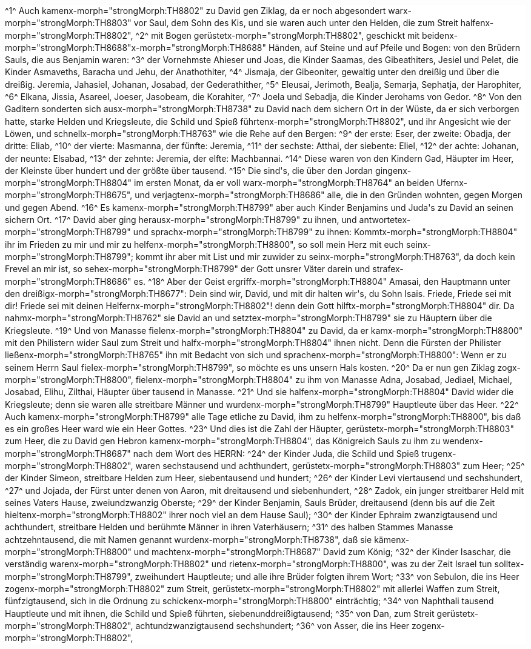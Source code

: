 ^1^ Auch kamenx-morph="strongMorph:TH8802" zu David gen Ziklag, da er noch abgesondert warx-morph="strongMorph:TH8803" vor Saul, dem Sohn des Kis, und sie waren auch unter den Helden, die zum Streit halfenx-morph="strongMorph:TH8802", ^2^ mit Bogen gerüstetx-morph="strongMorph:TH8802", geschickt mit beidenx-morph="strongMorph:TH8688"x-morph="strongMorph:TH8688" Händen, auf Steine und auf Pfeile und Bogen: von den Brüdern Sauls, die aus Benjamin waren: ^3^ der Vornehmste Ahieser und Joas, die Kinder Saamas, des Gibeathiters, Jesiel und Pelet, die Kinder Asmaveths, Baracha und Jehu, der Anathothiter, ^4^ Jismaja, der Gibeoniter, gewaltig unter den dreißig und über die dreißig. Jeremia, Jahasiel, Johanan, Josabad, der Gederathither, ^5^ Eleusai, Jerimoth, Bealja, Semarja, Sephatja, der Harophiter, ^6^ Elkana, Jissia, Asareel, Joeser, Jasobeam, die Korahiter, ^7^ Joela und Sebadja, die Kinder Jerohams von Gedor. ^8^ Von den Gaditern sonderten sich ausx-morph="strongMorph:TH8738" zu David nach dem sichern Ort in der Wüste, da er sich verborgen hatte, starke Helden und Kriegsleute, die Schild und Spieß führtenx-morph="strongMorph:TH8802", und ihr Angesicht wie der Löwen, und schnellx-morph="strongMorph:TH8763" wie die Rehe auf den Bergen: ^9^ der erste: Eser, der zweite: Obadja, der dritte: Eliab, ^10^ der vierte: Masmanna, der fünfte: Jeremia, ^11^ der sechste: Atthai, der siebente: Eliel, ^12^ der achte: Johanan, der neunte: Elsabad, ^13^ der zehnte: Jeremia, der elfte: Machbannai. ^14^ Diese waren von den Kindern Gad, Häupter im Heer, der Kleinste über hundert und der größte über tausend. ^15^ Die sind's, die über den Jordan gingenx-morph="strongMorph:TH8804" im ersten Monat, da er voll warx-morph="strongMorph:TH8764" an beiden Ufernx-morph="strongMorph:TH8675", und verjagtenx-morph="strongMorph:TH8686" alle, die in den Gründen wohnten, gegen Morgen und gegen Abend. ^16^ Es kamenx-morph="strongMorph:TH8799" aber auch Kinder Benjamins und Juda's zu David an seinen sichern Ort. ^17^ David aber ging herausx-morph="strongMorph:TH8799" zu ihnen, und antwortetex-morph="strongMorph:TH8799" und sprachx-morph="strongMorph:TH8799" zu ihnen: Kommtx-morph="strongMorph:TH8804" ihr im Frieden zu mir und mir zu helfenx-morph="strongMorph:TH8800", so soll mein Herz mit euch seinx-morph="strongMorph:TH8799"; kommt ihr aber mit List und mir zuwider zu seinx-morph="strongMorph:TH8763", da doch kein Frevel an mir ist, so sehex-morph="strongMorph:TH8799" der Gott unsrer Väter darein und strafex-morph="strongMorph:TH8686" es. ^18^ Aber der Geist ergriffx-morph="strongMorph:TH8804" Amasai, den Hauptmann unter den dreißigx-morph="strongMorph:TH8677": Dein sind wir, David, und mit dir halten wir's, du Sohn Isais. Friede, Friede sei mit dir! Friede sei mit deinen Helfernx-morph="strongMorph:TH8802"! denn dein Gott hilftx-morph="strongMorph:TH8804" dir. Da nahmx-morph="strongMorph:TH8762" sie David an und setztex-morph="strongMorph:TH8799" sie zu Häuptern über die Kriegsleute. ^19^ Und von Manasse fielenx-morph="strongMorph:TH8804" zu David, da er kamx-morph="strongMorph:TH8800" mit den Philistern wider Saul zum Streit und halfx-morph="strongMorph:TH8804" ihnen nicht. Denn die Fürsten der Philister ließenx-morph="strongMorph:TH8765" ihn mit Bedacht von sich und sprachenx-morph="strongMorph:TH8800": Wenn er zu seinem Herrn Saul fielex-morph="strongMorph:TH8799", so möchte es uns unsern Hals kosten. ^20^ Da er nun gen Ziklag zogx-morph="strongMorph:TH8800", fielenx-morph="strongMorph:TH8804" zu ihm von Manasse Adna, Josabad, Jediael, Michael, Josabad, Elihu, Zilthai, Häupter über tausend in Manasse. ^21^ Und sie halfenx-morph="strongMorph:TH8804" David wider die Kriegsleute; denn sie waren alle streitbare Männer und wurdenx-morph="strongMorph:TH8799" Hauptleute über das Heer. ^22^ Auch kamenx-morph="strongMorph:TH8799" alle Tage etliche zu David, ihm zu helfenx-morph="strongMorph:TH8800", bis daß es ein großes Heer ward wie ein Heer Gottes. ^23^ Und dies ist die Zahl der Häupter, gerüstetx-morph="strongMorph:TH8803" zum Heer, die zu David gen Hebron kamenx-morph="strongMorph:TH8804", das Königreich Sauls zu ihm zu wendenx-morph="strongMorph:TH8687" nach dem Wort des HERRN: ^24^ der Kinder Juda, die Schild und Spieß trugenx-morph="strongMorph:TH8802", waren sechstausend und achthundert, gerüstetx-morph="strongMorph:TH8803" zum Heer; ^25^ der Kinder Simeon, streitbare Helden zum Heer, siebentausend und hundert; ^26^ der Kinder Levi viertausend und sechshundert, ^27^ und Jojada, der Fürst unter denen von Aaron, mit dreitausend und siebenhundert, ^28^ Zadok, ein junger streitbarer Held mit seines Vaters Hause, zweiundzwanzig Oberste; ^29^ der Kinder Benjamin, Sauls Brüder, dreitausend (denn bis auf die Zeit hieltenx-morph="strongMorph:TH8802" ihrer noch viel an dem Hause Saul); ^30^ der Kinder Ephraim zwanzigtausend und achthundert, streitbare Helden und berühmte Männer in ihren Vaterhäusern; ^31^ des halben Stammes Manasse achtzehntausend, die mit Namen genannt wurdenx-morph="strongMorph:TH8738", daß sie kämenx-morph="strongMorph:TH8800" und machtenx-morph="strongMorph:TH8687" David zum König; ^32^ der Kinder Isaschar, die verständig warenx-morph="strongMorph:TH8802" und rietenx-morph="strongMorph:TH8800", was zu der Zeit Israel tun solltex-morph="strongMorph:TH8799", zweihundert Hauptleute; und alle ihre Brüder folgten ihrem Wort; ^33^ von Sebulon, die ins Heer zogenx-morph="strongMorph:TH8802" zum Streit, gerüstetx-morph="strongMorph:TH8802" mit allerlei Waffen zum Streit, fünfzigtausend, sich in die Ordnung zu schickenx-morph="strongMorph:TH8800" einträchtig; ^34^ von Naphthali tausend Hauptleute und mit ihnen, die Schild und Spieß führten, siebenunddreißigtausend; ^35^ von Dan, zum Streit gerüstetx-morph="strongMorph:TH8802", achtundzwanzigtausend sechshundert; ^36^ von Asser, die ins Heer zogenx-morph="strongMorph:TH8802",